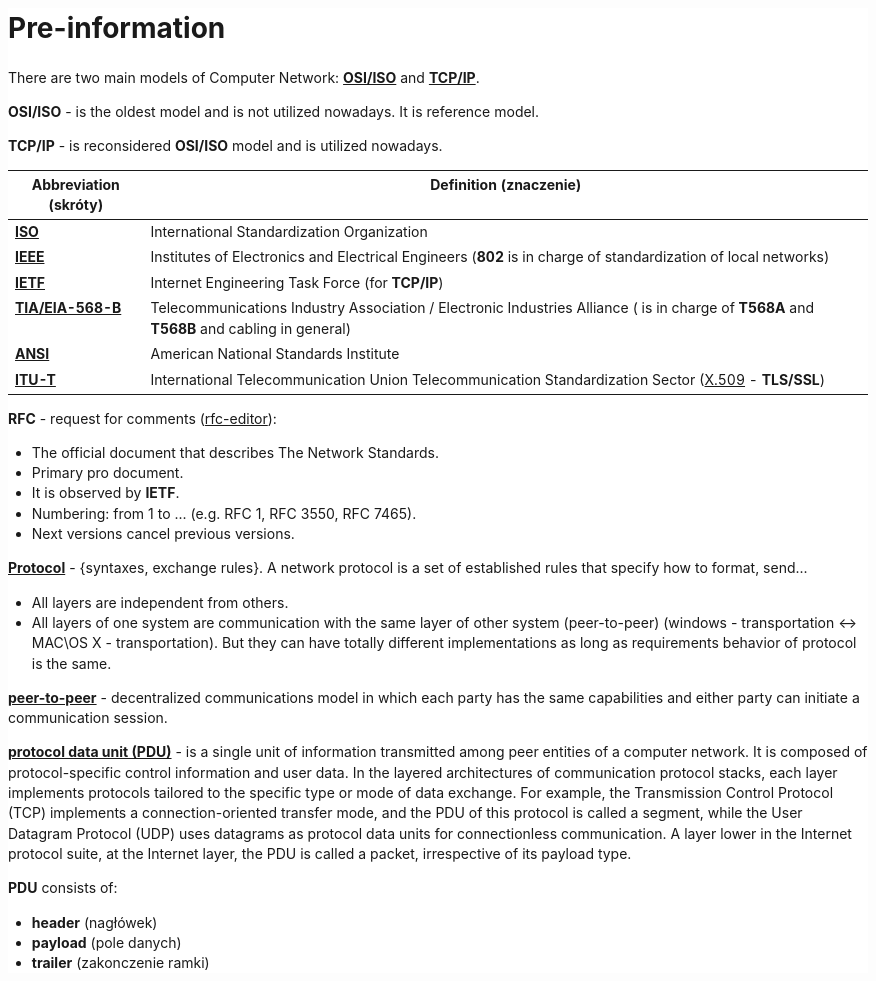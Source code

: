 # Pre-information

There are two main models of Computer Network: [**OSI/ISO**](https://en.wikipedia.org/wiki/OSI_model) and [**TCP/IP**](https://en.wikipedia.org/wiki/Internet_protocol_suite).

**OSI/ISO** - is the oldest model and is not utilized nowadays. It is reference model.

**TCP/IP** - is reconsidered **OSI/ISO** model and is utilized nowadays.

| Abbreviation (skróty)                                                                       | Definition (znaczenie)                                                                                                                      |
| ------------------------------------------------------------------------------------------- | ------------------------------------------------------------------------------------------------------------------------------------------- |
| [**ISO**](https://en.wikipedia.org/wiki/OSI_model)                                          | International Standardization Organization                                                                                                  |
| [**IEEE**](https://en.wikipedia.org/wiki/Institute_of_Electrical_and_Electronics_Engineers) | Institutes of Electronics and Electrical Engineers (**802** is in charge of standardization of local networks)                              |
| [**IETF**](https://en.wikipedia.org/wiki/Internet_Engineering_Task_Force)                   | Internet Engineering Task Force (for **TCP/IP**)                                                                                            |
| [**TIA/EIA-568-B**](https://en.wikipedia.org/wiki/ANSI/TIA-568)                             | Telecommunications Industry Association / Electronic Industries Alliance ( is in charge of **T568A** and **T568B** and cabling in general)  |
| [**ANSI**](https://en.wikipedia.org/wiki/American_National_Standards_Institute)             | American National Standards Institute                                                                                                       |
| [**ITU-T**](https://en.wikipedia.org/wiki/ITU-T)                                            | International Telecommunication Union Telecommunication Standardization Sector ([X.509](https://en.wikipedia.org/wiki/X.509) - **TLS/SSL**) |

**RFC** - request for comments ([rfc-editor](https://www.rfc-editor.org/)):

- The official document that describes The Network Standards.
- Primary pro document.
- It is observed by **IETF**.
- Numbering: from 1 to ... (e.g. RFC 1, RFC 3550, RFC 7465).
- Next versions cancel previous versions.

[**Protocol**](https://www.techtarget.com/searchnetworking/definition/protocol) - {syntaxes, exchange rules}. A network protocol is a set of established rules that specify how to format, send...

- All layers are independent from others.
- All layers of one system are communication with the same layer of other system (peer-to-peer) (windows - transportation <-> MAC\OS X - transportation). But they can have totally different implementations as long as requirements behavior of protocol is the same.

[**peer-to-peer**](https://en.wikipedia.org/wiki/Peer-to-peer) - decentralized communications model in which each party has the same capabilities and either party can initiate a communication session.

[**protocol data unit (PDU)**](https://en.wikipedia.org/wiki/Protocol_data_unit) - is a single unit of information transmitted among peer entities of a computer network. It is composed of protocol-specific control information and user data. In the layered architectures of communication protocol stacks, each layer implements protocols tailored to the specific type or mode of data exchange. For example, the Transmission Control Protocol (TCP) implements a connection-oriented transfer mode, and the PDU of this protocol is called a segment, while the User Datagram Protocol (UDP) uses datagrams as protocol data units for connectionless communication. A layer lower in the Internet protocol suite, at the Internet layer, the PDU is called a packet, irrespective of its payload type.

**PDU** consists of:

- **header** (nagłówek)
- **payload** (pole danych)
- **trailer** (zakonczenie ramki)
